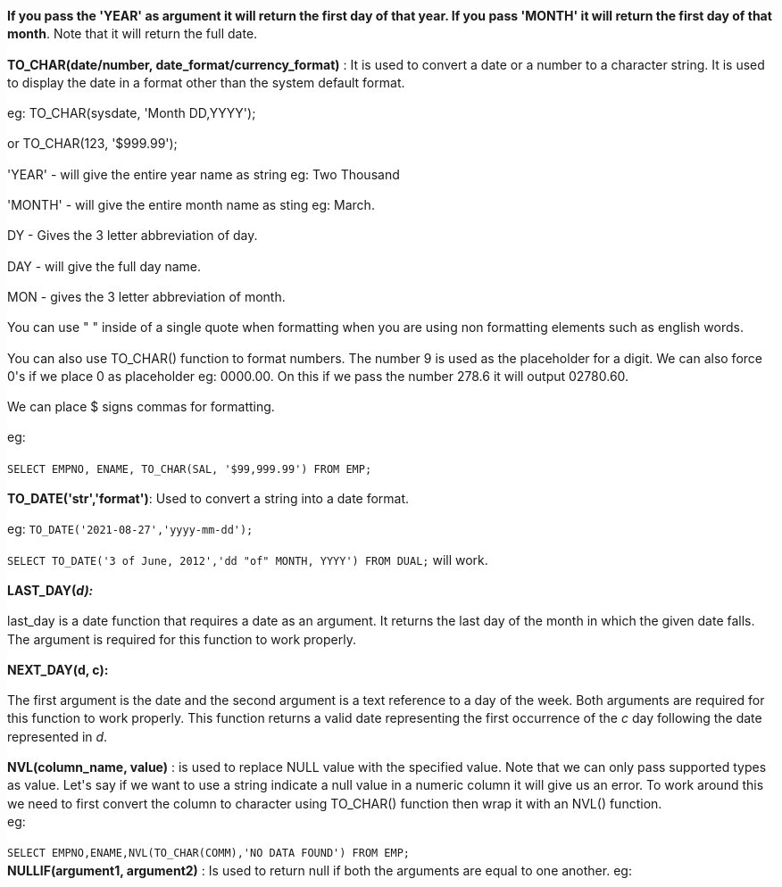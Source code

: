 **If you pass the 'YEAR' as argument it will return the first day of that year. If you pass 'MONTH' it will return the first day of that month**. Note that it will return the full date.

**TO\_CHAR(date/number, date\_format/currency\_format)** : It is used to convert a date or a number to a character string. It is used to display the date in a format other than the system default format. 

eg: TO\_CHAR(sysdate, 'Month DD,YYYY');

or TO\_CHAR(123, '$999.99');

'YEAR' - will give the entire year name as string eg: Two Thousand

'MONTH' - will give the entire month name as sting eg: March.

DY - Gives the 3 letter abbreviation of day.

DAY - will give the full day name.

MON - gives the 3 letter abbreviation of month.

  
You can use " " inside of a single quote when formatting when you are using non formatting elements such as english words.

You can also use TO\_CHAR() function to format numbers. The number 9 is used as the placeholder for a digit. We can also force 0's if we place 0 as placeholder eg: 0000.00\. On this if we pass the number 278.6 it will output 02780.60.

We can place $ signs commas for formatting.

eg:

`SELECT EMPNO, ENAME, TO_CHAR(SAL, '$99,999.99') FROM EMP; ` 

**TO\_DATE('str','format')**: Used to convert a string into a date format.

eg: `TO_DATE('2021-08-27','yyyy-mm-dd');`

`SELECT TO_DATE('3 of June, 2012','dd "of" MONTH, YYYY') FROM DUAL;` will work.

**LAST\_DAY(_d):_**

last\_day is a date function that requires a date as an argument. It returns the last day of the month in which the given date falls. The argument is required for this function to work properly.

**NEXT\_DAY(d, c):**

The first argument is the date and the second argument is a text reference to a day of the week. Both arguments are required for this function to work properly. This function returns a valid date representing the first occurrence of the _c_ day following the date represented in _d_.

  
**NVL(column\_name, value)** : is used to replace NULL value with the specified value. Note that we can only pass supported types as value. Let's say if we want to use a string indicate a null value in a numeric column it will give us an error. To work around this we need to first convert the column to character using TO\_CHAR() function then wrap it with an NVL() function.  
eg: 

`SELECT EMPNO,ENAME,NVL(TO_CHAR(COMM),'NO DATA FOUND') FROM EMP;`   
**NULLIF(argument1, argument2)** : Is used to return null if both the arguments are equal to one another. eg:
